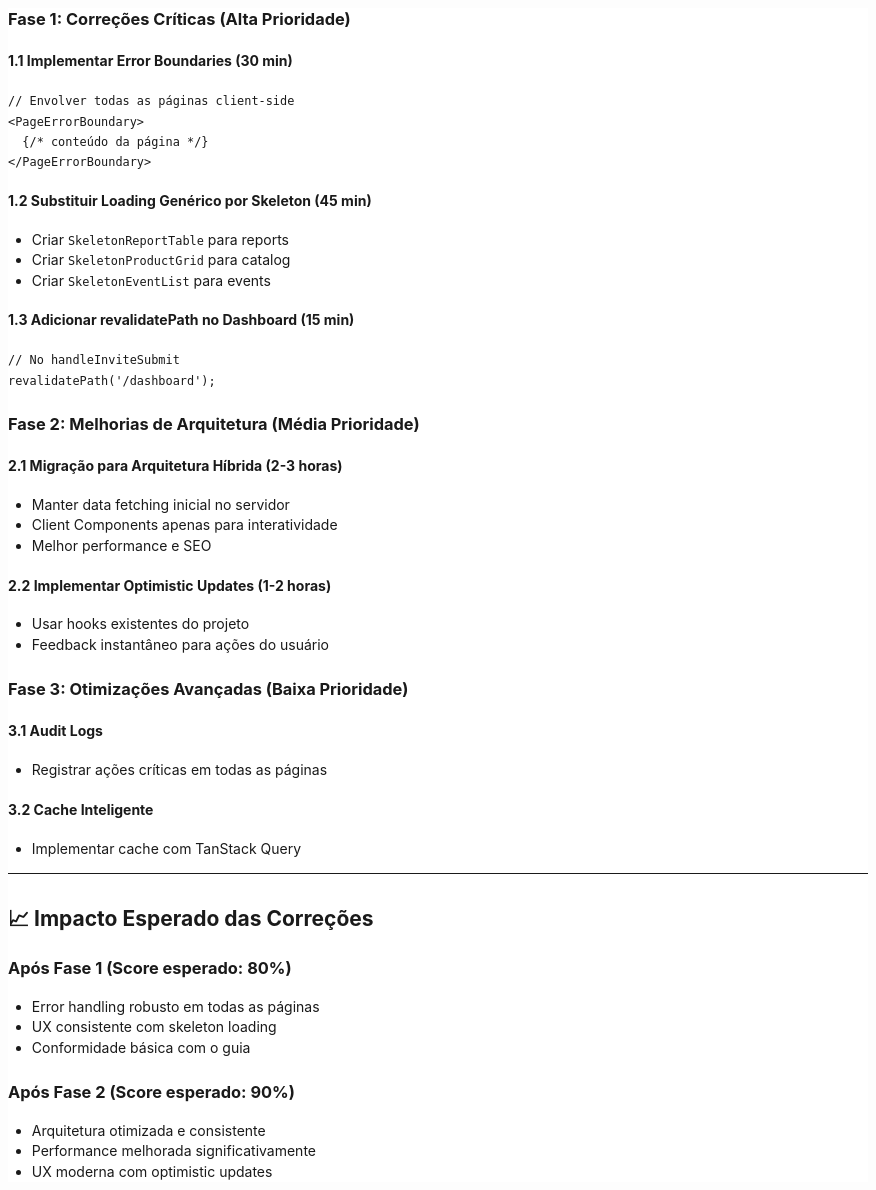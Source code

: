 ### **Fase 1: Correções Críticas (Alta Prioridade)**

#### 1.1 **Implementar Error Boundaries** (30 min)
```tsx
// Envolver todas as páginas client-side
<PageErrorBoundary>
  {/* conteúdo da página */}
</PageErrorBoundary>
```

#### 1.2 **Substituir Loading Genérico por Skeleton** (45 min)
- Criar `SkeletonReportTable` para reports
- Criar `SkeletonProductGrid` para catalog  
- Criar `SkeletonEventList` para events

#### 1.3 **Adicionar revalidatePath no Dashboard** (15 min)
```tsx
// No handleInviteSubmit
revalidatePath('/dashboard');
```

### **Fase 2: Melhorias de Arquitetura (Média Prioridade)**

#### 2.1 **Migração para Arquitetura Híbrida** (2-3 horas)
- Manter data fetching inicial no servidor
- Client Components apenas para interatividade
- Melhor performance e SEO

#### 2.2 **Implementar Optimistic Updates** (1-2 horas)
- Usar hooks existentes do projeto
- Feedback instantâneo para ações do usuário

### **Fase 3: Otimizações Avançadas (Baixa Prioridade)**

#### 3.1 **Audit Logs**
- Registrar ações críticas em todas as páginas

#### 3.2 **Cache Inteligente**
- Implementar cache com TanStack Query

---

## 📈 **Impacto Esperado das Correções**

### **Após Fase 1** (Score esperado: **80%**)
- Error handling robusto em todas as páginas
- UX consistente com skeleton loading
- Conformidade básica com o guia

### **Após Fase 2** (Score esperado: **90%**)
- Arquitetura otimizada e consistente
- Performance melhorada significativamente
- UX moderna com optimistic updates
